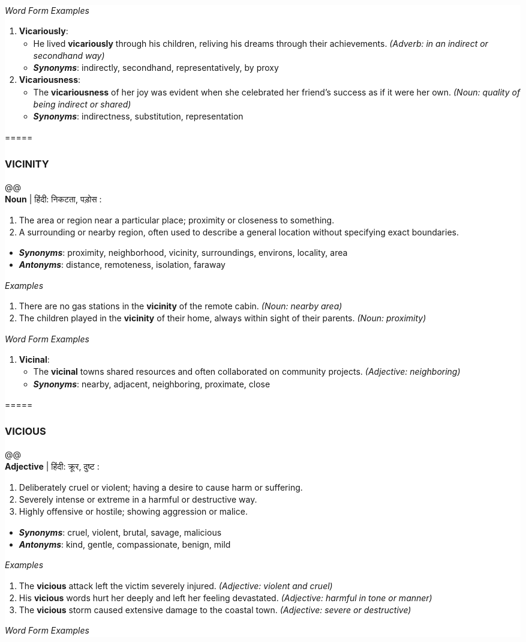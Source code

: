 _Word Form Examples_  
1. **Vicariously**:  
   - He lived **vicariously** through his children, reliving his dreams through their achievements. *(Adverb: in an indirect or secondhand way)*  
   - ***Synonyms***: indirectly, secondhand, representatively, by proxy  
2. **Vicariousness**:  
   - The **vicariousness** of her joy was evident when she celebrated her friend’s success as if it were her own. *(Noun: quality of being indirect or shared)*  
   - ***Synonyms***: indirectness, substitution, representation  

=====

### VICINITY
@@  
**Noun** | हिंदी: निकटता, पड़ोस :  
1. The area or region near a particular place; proximity or closeness to something.
2. A surrounding or nearby region, often used to describe a general location without specifying exact boundaries.

- ***Synonyms***: proximity, neighborhood, vicinity, surroundings, environs, locality, area
- ***Antonyms***: distance, remoteness, isolation, faraway

_Examples_
1. There are no gas stations in the **vicinity** of the remote cabin. *(Noun: nearby area)*
2. The children played in the **vicinity** of their home, always within sight of their parents. *(Noun: proximity)*

_Word Form Examples_
1. **Vicinal**:
   - The **vicinal** towns shared resources and often collaborated on community projects. *(Adjective: neighboring)*
   - ***Synonyms***: nearby, adjacent, neighboring, proximate, close

=====

### VICIOUS
@@  
**Adjective** | हिंदी: क्रूर, दुष्ट :  

1. Deliberately cruel or violent; having a desire to cause harm or suffering.
2. Severely intense or extreme in a harmful or destructive way.
3. Highly offensive or hostile; showing aggression or malice.

- ***Synonyms***: cruel, violent, brutal, savage, malicious
- ***Antonyms***: kind, gentle, compassionate, benign, mild

_Examples_

1. The **vicious** attack left the victim severely injured. _(Adjective: violent and cruel)_
2. His **vicious** words hurt her deeply and left her feeling devastated. _(Adjective: harmful in tone or manner)_
3. The **vicious** storm caused extensive damage to the coastal town. _(Adjective: severe or destructive)_

_Word Form Examples_
